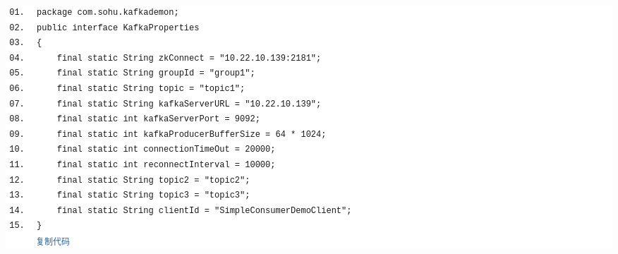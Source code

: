 <ol style="word-wrap:break-word; margin:0px 0px 0px 10px!important; padding:0px!important">
<li style='word-wrap:break-word; margin:0px 0px 0px 2em; padding:0px 0px 0px 10px; list-style-type:decimal-leading-zero; font-family:Monaco,Consolas,"Lucida Console","Courier New",serif; font-size:12px; line-height:1.8em'>
package com.sohu.kafkademon;<br style="word-wrap:break-word">
</li><li style='word-wrap:break-word; margin:0px 0px 0px 2em; padding:0px 0px 0px 10px; list-style-type:decimal-leading-zero; font-family:Monaco,Consolas,"Lucida Console","Courier New",serif; font-size:12px; line-height:1.8em'>
public interface KafkaProperties<br style="word-wrap:break-word">
</li><li style='word-wrap:break-word; margin:0px 0px 0px 2em; padding:0px 0px 0px 10px; list-style-type:decimal-leading-zero; font-family:Monaco,Consolas,"Lucida Console","Courier New",serif; font-size:12px; line-height:1.8em'>
{<br style="word-wrap:break-word">
</li><li style='word-wrap:break-word; margin:0px 0px 0px 2em; padding:0px 0px 0px 10px; list-style-type:decimal-leading-zero; font-family:Monaco,Consolas,"Lucida Console","Courier New",serif; font-size:12px; line-height:1.8em'>
    final static String zkConnect = "10.22.10.139:2181";<br style="word-wrap:break-word">
</li><li style='word-wrap:break-word; margin:0px 0px 0px 2em; padding:0px 0px 0px 10px; list-style-type:decimal-leading-zero; font-family:Monaco,Consolas,"Lucida Console","Courier New",serif; font-size:12px; line-height:1.8em'>
    final static String groupId = "group1";<br style="word-wrap:break-word">
</li><li style='word-wrap:break-word; margin:0px 0px 0px 2em; padding:0px 0px 0px 10px; list-style-type:decimal-leading-zero; font-family:Monaco,Consolas,"Lucida Console","Courier New",serif; font-size:12px; line-height:1.8em'>
    final static String topic = "topic1";<br style="word-wrap:break-word">
</li><li style='word-wrap:break-word; margin:0px 0px 0px 2em; padding:0px 0px 0px 10px; list-style-type:decimal-leading-zero; font-family:Monaco,Consolas,"Lucida Console","Courier New",serif; font-size:12px; line-height:1.8em'>
    final static String kafkaServerURL = "10.22.10.139";<br style="word-wrap:break-word">
</li><li style='word-wrap:break-word; margin:0px 0px 0px 2em; padding:0px 0px 0px 10px; list-style-type:decimal-leading-zero; font-family:Monaco,Consolas,"Lucida Console","Courier New",serif; font-size:12px; line-height:1.8em'>
    final static int kafkaServerPort = 9092;<br style="word-wrap:break-word">
</li><li style='word-wrap:break-word; margin:0px 0px 0px 2em; padding:0px 0px 0px 10px; list-style-type:decimal-leading-zero; font-family:Monaco,Consolas,"Lucida Console","Courier New",serif; font-size:12px; line-height:1.8em'>
    final static int kafkaProducerBufferSize = 64 * 1024;<br style="word-wrap:break-word">
</li><li style='word-wrap:break-word; margin:0px 0px 0px 2em; padding:0px 0px 0px 10px; list-style-type:decimal-leading-zero; font-family:Monaco,Consolas,"Lucida Console","Courier New",serif; font-size:12px; line-height:1.8em'>
    final static int connectionTimeOut = 20000;<br style="word-wrap:break-word">
</li><li style='word-wrap:break-word; margin:0px 0px 0px 2em; padding:0px 0px 0px 10px; list-style-type:decimal-leading-zero; font-family:Monaco,Consolas,"Lucida Console","Courier New",serif; font-size:12px; line-height:1.8em'>
    final static int reconnectInterval = 10000;<br style="word-wrap:break-word">
</li><li style='word-wrap:break-word; margin:0px 0px 0px 2em; padding:0px 0px 0px 10px; list-style-type:decimal-leading-zero; font-family:Monaco,Consolas,"Lucida Console","Courier New",serif; font-size:12px; line-height:1.8em'>
    final static String topic2 = "topic2";<br style="word-wrap:break-word">
</li><li style='word-wrap:break-word; margin:0px 0px 0px 2em; padding:0px 0px 0px 10px; list-style-type:decimal-leading-zero; font-family:Monaco,Consolas,"Lucida Console","Courier New",serif; font-size:12px; line-height:1.8em'>
    final static String topic3 = "topic3";<br style="word-wrap:break-word">
</li><li style='word-wrap:break-word; margin:0px 0px 0px 2em; padding:0px 0px 0px 10px; list-style-type:decimal-leading-zero; font-family:Monaco,Consolas,"Lucida Console","Courier New",serif; font-size:12px; line-height:1.8em'>
    final static String clientId = "SimpleConsumerDemoClient";<br style="word-wrap:break-word">
</li><li style='word-wrap:break-word; margin:0px 0px 0px 2em; padding:0px 0px 0px 10px; list-style-type:decimal-leading-zero; font-family:Monaco,Consolas,"Lucida Console","Courier New",serif; font-size:12px; line-height:1.8em'>
}</li></ol>
</div>
<span style="word-wrap:break-word; margin-left:43px; font-size:12px; color:rgb(51,102,153)!important">复制代码</span></div>